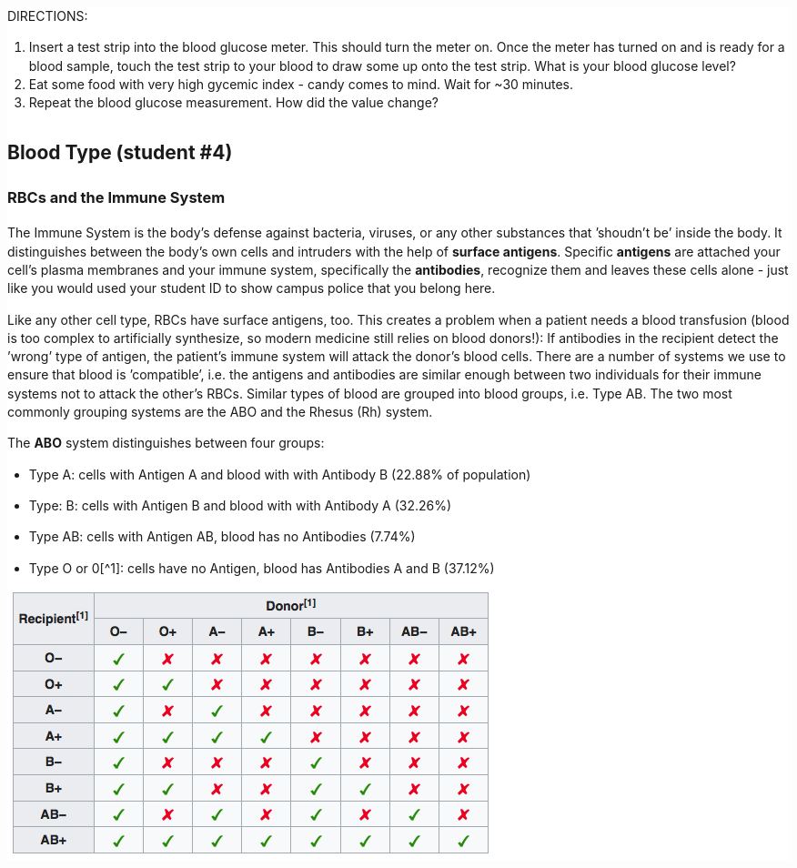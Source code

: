 DIRECTIONS: 

1. Insert a test strip into the blood glucose meter. This should turn the meter on. Once the meter has turned on and is ready for a blood sample, touch the test strip to your blood to draw some up onto the test strip. What is your blood glucose level? 
2. Eat some food with very high gycemic index - candy comes to mind. Wait for ~30 minutes.
3. Repeat the blood glucose measurement. How did the value change?

## Blood Type (student #4)

### RBCs and the Immune System

The Immune System is the body’s defense against bacteria, viruses, or any other substances that ’shoudn’t be’ inside the body. It distinguishes between the body’s own cells and intruders with the help of **surface antigens**. Specific **antigens** are attached your cell’s plasma membranes and your immune system, specifically the **antibodies**, recognize them and leaves these cells alone - just like you would used your student ID to show campus police that you belong here.

Like any other cell type, RBCs have surface antigens, too. This creates a problem when a patient needs a blood transfusion (blood is too complex to artificially synthesize, so modern medicine still relies on blood donors!): If antibodies in the recipient detect the ’wrong’ type of antigen, the patient’s immune system will attack the donor’s blood cells. There are a number of systems we use to ensure that blood is ’compatible’, i.e. the antigens and antibodies are similar enough between two individuals for their immune systems not to attack the other’s RBCs. Similar types of blood are grouped into blood groups, i.e. Type AB. The two most commonly grouping systems are the ABO and the Rhesus (Rh) system.

The **ABO** system distinguishes between four groups:

- Type A: cells with Antigen A and blood with with Antibody B (22.88% of population)

- Type: B: cells with Antigen B and blood with with Antibody A (32.26%)

- Type AB: cells with Antigen AB, blood has no Antibodies (7.74%)

- Type O or 0[^1]: cells have no Antigen, blood has Antibodies A and B (37.12%)

![](.\figures\Bloodtype_compatibility.png)
